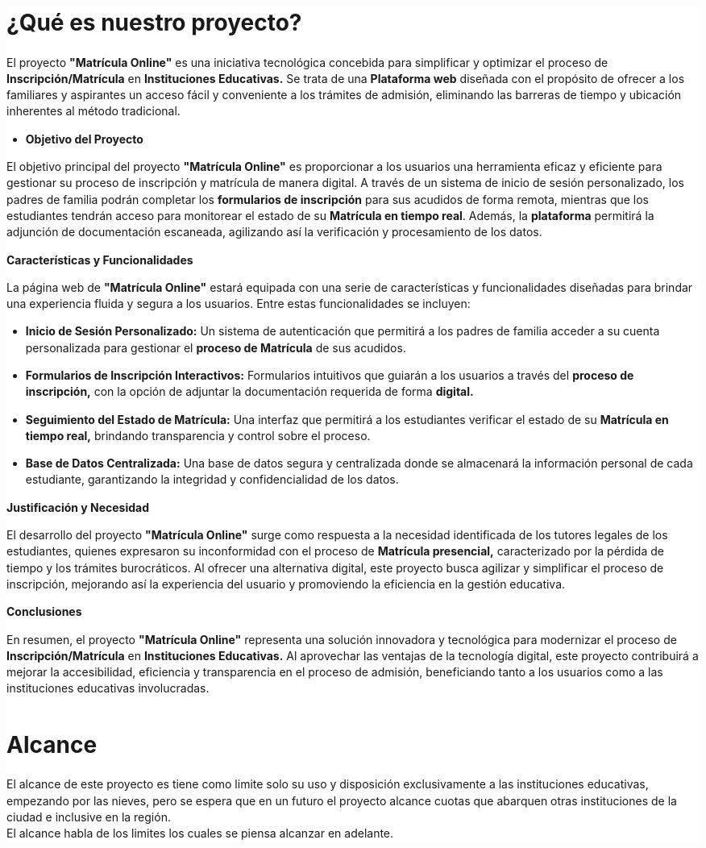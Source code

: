 

# ¿Qué es nuestro proyecto?  
El proyecto **"Matrícula Online"** es una iniciativa tecnológica concebida para simplificar y optimizar el proceso de **Inscripción/Matrícula** en **Instituciones Educativas.** Se trata de una **Plataforma web** diseñada con el propósito de ofrecer a los familiares y aspirantes un acceso fácil y conveniente a los trámites de admisión, eliminando las barreras de tiempo y ubicación inherentes al método tradicional.  
  
- **Objetivo del Proyecto**  
  
El objetivo principal del proyecto **"Matrícula Online"** es proporcionar a los usuarios una herramienta eficaz y eficiente para gestionar su proceso de inscripción y matrícula de manera digital. A través de un sistema de inicio de sesión personalizado, los padres de familia podrán completar los **formularios de inscripción** para sus acudidos de forma remota, mientras que los estudiantes tendrán acceso para monitorear el estado de su **Matrícula en tiempo real**. Además, la **plataforma** permitirá la adjunción de documentación escaneada, agilizando así la verificación y procesamiento de los datos.  
  
**Características y Funcionalidades**  
  
La página web de **"Matrícula Online"** estará equipada con una serie de características y funcionalidades diseñadas para brindar una experiencia fluida y segura a los usuarios. Entre estas funcionalidades se incluyen:  
  

 - **Inicio de Sesión Personalizado:** Un sistema de autenticación que permitirá a los padres de familia acceder a su cuenta personalizada para gestionar el **proceso de Matrícula** de sus acudidos.  
    

  

-   **Formularios de Inscripción Interactivos:** Formularios intuitivos que guiarán a los usuarios a través del **proceso de inscripción,** con la opción de adjuntar la documentación requerida de forma **digital.**  
    

  

-   **Seguimiento del Estado de Matrícula:** Una interfaz que permitirá a los estudiantes verificar el estado de su **Matrícula en tiempo real,** brindando transparencia y control sobre el proceso.  
    

  

-   **Base de Datos Centralizada:** Una base de datos segura y centralizada donde se almacenará la información personal de cada estudiante, garantizando la integridad y confidencialidad de los datos.  
    

  
  
**Justificación y Necesidad**  
  
El desarrollo del proyecto **"Matrícula Online"** surge como respuesta a la necesidad identificada de los tutores legales de los estudiantes, quienes expresaron su inconformidad con el proceso de **Matrícula presencial,** caracterizado por la pérdida de tiempo y los trámites burocráticos. Al ofrecer una alternativa digital, este proyecto busca agilizar y simplificar el proceso de inscripción, mejorando así la experiencia del usuario y promoviendo la eficiencia en la gestión educativa.  
  
**Conclusiones**  
  
En resumen, el proyecto **"Matrícula Online"** representa una solución innovadora y tecnológica para modernizar el proceso de **Inscripción/Matrícula** en **Instituciones Educativas.** Al aprovechar las ventajas de la tecnología digital, este proyecto contribuirá a mejorar la accesibilidad, eficiencia y transparencia en el proceso de admisión, beneficiando tanto a los usuarios como a las instituciones educativas involucradas.
# Alcance  
El alcance de este proyecto es tiene como limite solo su uso y disposición exclusivamente a las instituciones educativas, empezando por las nieves, pero se espera que en un futuro el proyecto alcance cuotas que abarquen otras instituciones de la ciudad e inclusive en la región.  
El alcance habla de los limites los cuales se piensa alcanzar en adelante.  
  